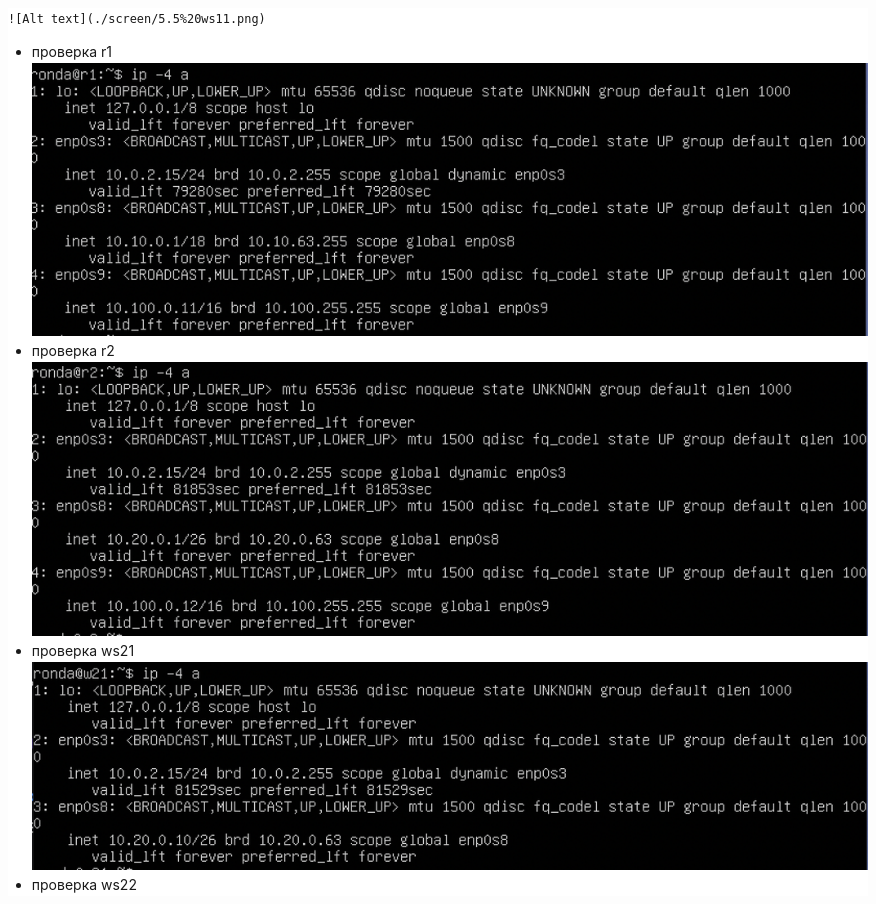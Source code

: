     ![Alt text](./screen/5.5%20ws11.png)
- проверка r1
    ![Alt text](./screen/5.6%20r1.png)
- проверка r2
    ![Alt text](./screen/5.7%20r2.png)
- проверка ws21
    ![Alt text](./screen/5.8%20ws21.png)
- проверка ws22